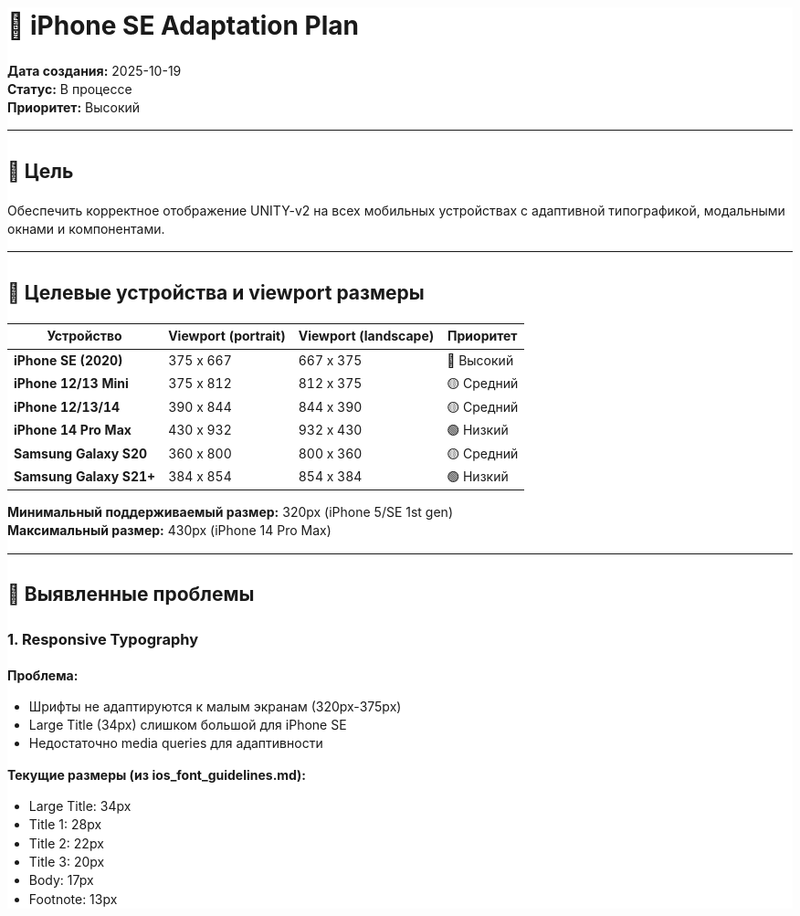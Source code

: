 # 📱 iPhone SE Adaptation Plan

**Дата создания:** 2025-10-19  
**Статус:** В процессе  
**Приоритет:** Высокий

---

## 🎯 Цель

Обеспечить корректное отображение UNITY-v2 на всех мобильных устройствах с адаптивной типографикой, модальными окнами и компонентами.

---

## 📱 Целевые устройства и viewport размеры

| Устройство | Viewport (portrait) | Viewport (landscape) | Приоритет |
|------------|---------------------|----------------------|-----------|
| **iPhone SE (2020)** | 375 x 667 | 667 x 375 | 🔴 Высокий |
| **iPhone 12/13 Mini** | 375 x 812 | 812 x 375 | 🟡 Средний |
| **iPhone 12/13/14** | 390 x 844 | 844 x 390 | 🟡 Средний |
| **iPhone 14 Pro Max** | 430 x 932 | 932 x 430 | 🟢 Низкий |
| **Samsung Galaxy S20** | 360 x 800 | 800 x 360 | 🟡 Средний |
| **Samsung Galaxy S21+** | 384 x 854 | 854 x 384 | 🟢 Низкий |

**Минимальный поддерживаемый размер:** 320px (iPhone 5/SE 1st gen)  
**Максимальный размер:** 430px (iPhone 14 Pro Max)

---

## 🐛 Выявленные проблемы

### **1. Responsive Typography**

**Проблема:**
- Шрифты не адаптируются к малым экранам (320px-375px)
- Large Title (34px) слишком большой для iPhone SE
- Недостаточно media queries для адаптивности

**Текущие размеры (из ios_font_guidelines.md):**
- Large Title: 34px
- Title 1: 28px
- Title 2: 22px
- Title 3: 20px
- Body: 17px
- Footnote: 13px
